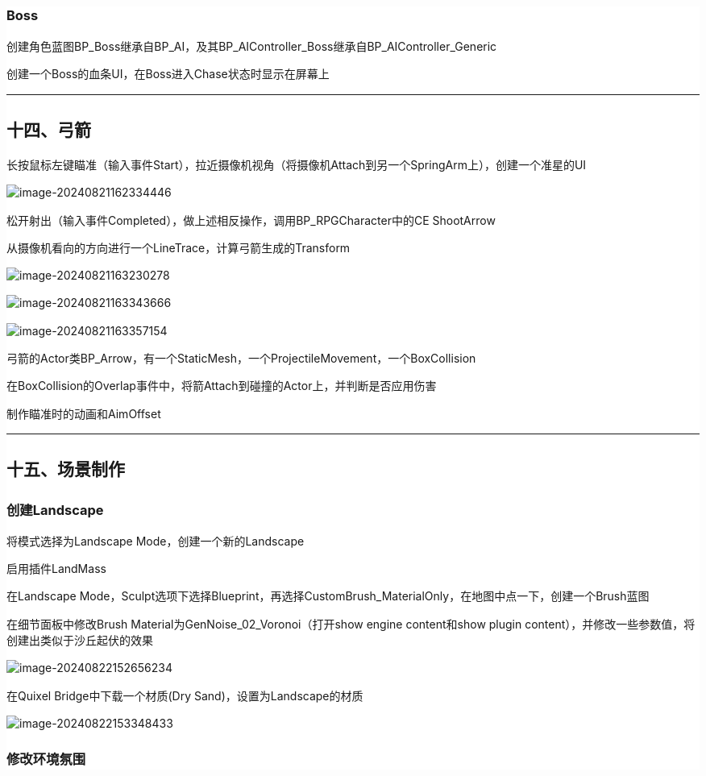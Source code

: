 ### Boss

创建角色蓝图BP_Boss继承自BP_AI，及其BP_AIController_Boss继承自BP_AIController_Generic

创建一个Boss的血条UI，在Boss进入Chase状态时显示在屏幕上



---

## 十四、弓箭

长按鼠标左键瞄准（输入事件Start），拉近摄像机视角（将摄像机Attach到另一个SpringArm上），创建一个准星的UI

![image-20240821162334446](C:\Users\lenovo\AppData\Roaming\Typora\typora-user-images\image-20240821162334446.png)

松开射出（输入事件Completed），做上述相反操作，调用BP_RPGCharacter中的CE ShootArrow

从摄像机看向的方向进行一个LineTrace，计算弓箭生成的Transform

![image-20240821163230278](C:\Users\lenovo\AppData\Roaming\Typora\typora-user-images\image-20240821163230278.png)

![image-20240821163343666](C:\Users\lenovo\AppData\Roaming\Typora\typora-user-images\image-20240821163343666.png)

![image-20240821163357154](C:\Users\lenovo\AppData\Roaming\Typora\typora-user-images\image-20240821163357154.png)

弓箭的Actor类BP_Arrow，有一个StaticMesh，一个ProjectileMovement，一个BoxCollision

在BoxCollision的Overlap事件中，将箭Attach到碰撞的Actor上，并判断是否应用伤害

制作瞄准时的动画和AimOffset



---

## 十五、场景制作

### 创建Landscape

将模式选择为Landscape Mode，创建一个新的Landscape

启用插件LandMass

在Landscape Mode，Sculpt选项下选择Blueprint，再选择CustomBrush_MaterialOnly，在地图中点一下，创建一个Brush蓝图

在细节面板中修改Brush Material为GenNoise_02_Voronoi（打开show engine content和show plugin content），并修改一些参数值，将创建出类似于沙丘起伏的效果

![image-20240822152656234](C:\Users\lenovo\AppData\Roaming\Typora\typora-user-images\image-20240822152656234.png)

在Quixel Bridge中下载一个材质(Dry Sand)，设置为Landscape的材质

![image-20240822153348433](C:\Users\lenovo\AppData\Roaming\Typora\typora-user-images\image-20240822153348433.png)

### 修改环境氛围
